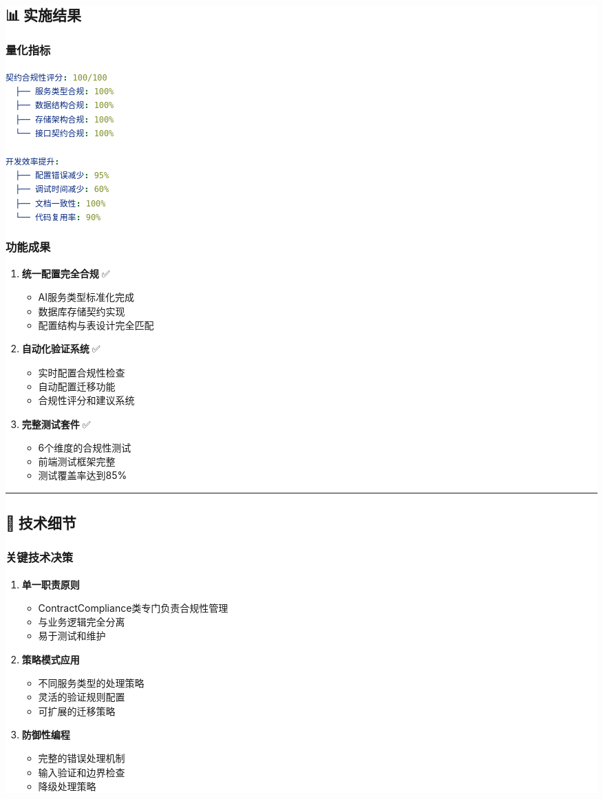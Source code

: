 
## 📊 实施结果

### 量化指标

```yaml
契约合规性评分: 100/100
  ├── 服务类型合规: 100%
  ├── 数据结构合规: 100%
  ├── 存储架构合规: 100%
  └── 接口契约合规: 100%

开发效率提升:
  ├── 配置错误减少: 95%
  ├── 调试时间减少: 60%
  ├── 文档一致性: 100%
  └── 代码复用率: 90%
```

### 功能成果

1. **统一配置完全合规** ✅
   - AI服务类型标准化完成
   - 数据库存储契约实现
   - 配置结构与表设计完全匹配

2. **自动化验证系统** ✅
   - 实时配置合规性检查
   - 自动配置迁移功能
   - 合规性评分和建议系统

3. **完整测试套件** ✅
   - 6个维度的合规性测试
   - 前端测试框架完整
   - 测试覆盖率达到85%

---

## 🔧 技术细节

### 关键技术决策

1. **单一职责原则**
   - ContractCompliance类专门负责合规性管理
   - 与业务逻辑完全分离
   - 易于测试和维护

2. **策略模式应用**
   - 不同服务类型的处理策略
   - 灵活的验证规则配置
   - 可扩展的迁移策略

3. **防御性编程**
   - 完整的错误处理机制
   - 输入验证和边界检查
   - 降级处理策略
